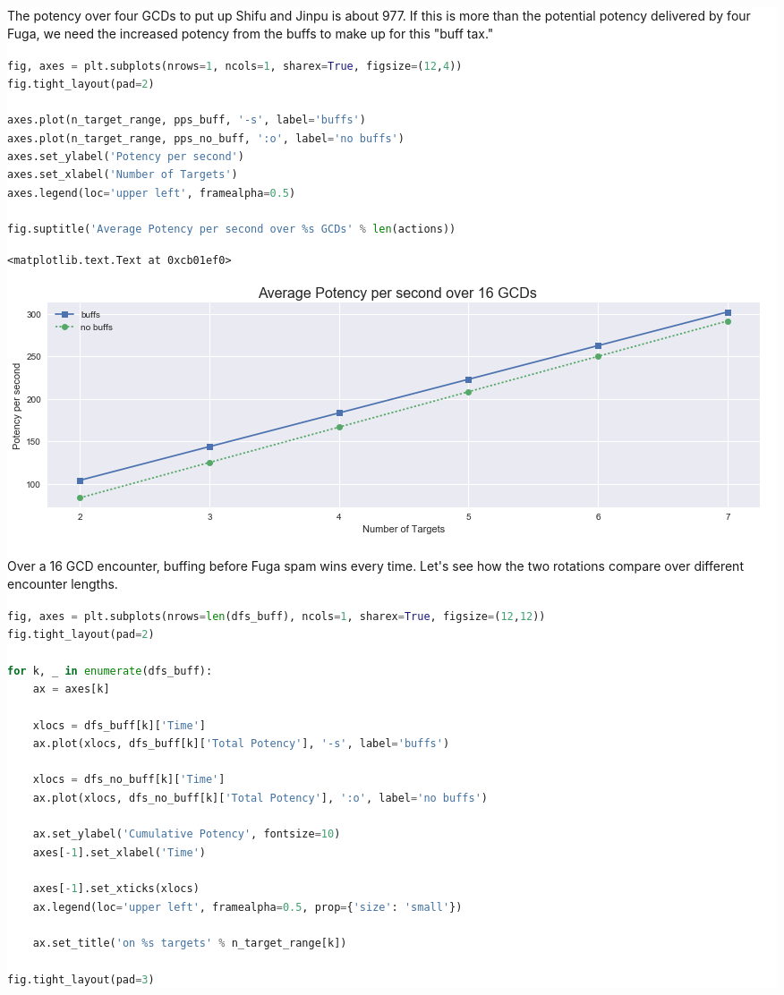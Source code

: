 
The potency over four GCDs to put up Shifu and Jinpu is about 977. If this is more than the potential potency delivered by four Fuga, we need the increased potency from the buffs to make up for this "buff tax."


```python
fig, axes = plt.subplots(nrows=1, ncols=1, sharex=True, figsize=(12,4))
fig.tight_layout(pad=2)

axes.plot(n_target_range, pps_buff, '-s', label='buffs')
axes.plot(n_target_range, pps_no_buff, ':o', label='no buffs')
axes.set_ylabel('Potency per second')
axes.set_xlabel('Number of Targets')
axes.legend(loc='upper left', framealpha=0.5)

fig.suptitle('Average Potency per second over %s GCDs' % len(actions))
```




    <matplotlib.text.Text at 0xcb01ef0>




![png](output_27_1.png)


Over a 16 GCD encounter, buffing before Fuga spam wins every time. Let's see how the two rotations compare over different encounter lengths.


```python
fig, axes = plt.subplots(nrows=len(dfs_buff), ncols=1, sharex=True, figsize=(12,12))
fig.tight_layout(pad=2)

for k, _ in enumerate(dfs_buff): 
    ax = axes[k]
    
    xlocs = dfs_buff[k]['Time']
    ax.plot(xlocs, dfs_buff[k]['Total Potency'], '-s', label='buffs')
    
    xlocs = dfs_no_buff[k]['Time']
    ax.plot(xlocs, dfs_no_buff[k]['Total Potency'], ':o', label='no buffs')

    ax.set_ylabel('Cumulative Potency', fontsize=10)
    axes[-1].set_xlabel('Time')
    
    axes[-1].set_xticks(xlocs)
    ax.legend(loc='upper left', framealpha=0.5, prop={'size': 'small'})
    
    ax.set_title('on %s targets' % n_target_range[k])

fig.tight_layout(pad=3)
```